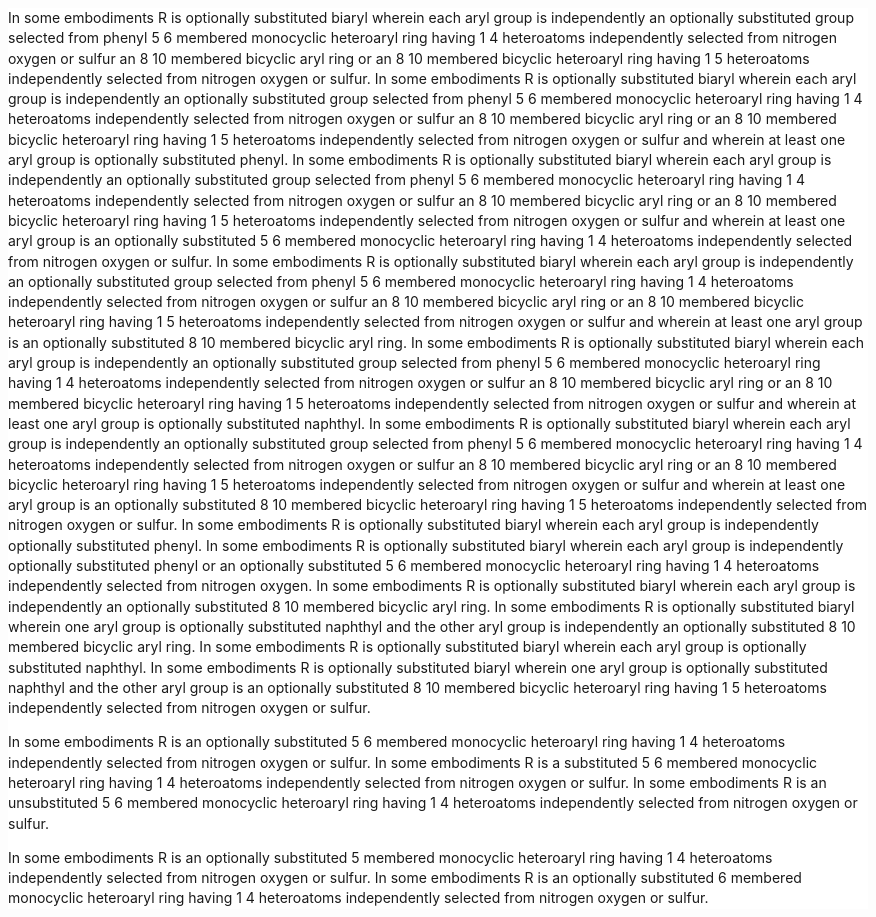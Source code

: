 In some embodiments R is optionally substituted biaryl wherein each aryl group is independently an optionally substituted group selected from phenyl 5 6 membered monocyclic heteroaryl ring having 1 4 heteroatoms independently selected from nitrogen oxygen or sulfur an 8 10 membered bicyclic aryl ring or an 8 10 membered bicyclic heteroaryl ring having 1 5 heteroatoms independently selected from nitrogen oxygen or sulfur. In some embodiments R is optionally substituted biaryl wherein each aryl group is independently an optionally substituted group selected from phenyl 5 6 membered monocyclic heteroaryl ring having 1 4 heteroatoms independently selected from nitrogen oxygen or sulfur an 8 10 membered bicyclic aryl ring or an 8 10 membered bicyclic heteroaryl ring having 1 5 heteroatoms independently selected from nitrogen oxygen or sulfur and wherein at least one aryl group is optionally substituted phenyl. In some embodiments R is optionally substituted biaryl wherein each aryl group is independently an optionally substituted group selected from phenyl 5 6 membered monocyclic heteroaryl ring having 1 4 heteroatoms independently selected from nitrogen oxygen or sulfur an 8 10 membered bicyclic aryl ring or an 8 10 membered bicyclic heteroaryl ring having 1 5 heteroatoms independently selected from nitrogen oxygen or sulfur and wherein at least one aryl group is an optionally substituted 5 6 membered monocyclic heteroaryl ring having 1 4 heteroatoms independently selected from nitrogen oxygen or sulfur. In some embodiments R is optionally substituted biaryl wherein each aryl group is independently an optionally substituted group selected from phenyl 5 6 membered monocyclic heteroaryl ring having 1 4 heteroatoms independently selected from nitrogen oxygen or sulfur an 8 10 membered bicyclic aryl ring or an 8 10 membered bicyclic heteroaryl ring having 1 5 heteroatoms independently selected from nitrogen oxygen or sulfur and wherein at least one aryl group is an optionally substituted 8 10 membered bicyclic aryl ring. In some embodiments R is optionally substituted biaryl wherein each aryl group is independently an optionally substituted group selected from phenyl 5 6 membered monocyclic heteroaryl ring having 1 4 heteroatoms independently selected from nitrogen oxygen or sulfur an 8 10 membered bicyclic aryl ring or an 8 10 membered bicyclic heteroaryl ring having 1 5 heteroatoms independently selected from nitrogen oxygen or sulfur and wherein at least one aryl group is optionally substituted naphthyl. In some embodiments R is optionally substituted biaryl wherein each aryl group is independently an optionally substituted group selected from phenyl 5 6 membered monocyclic heteroaryl ring having 1 4 heteroatoms independently selected from nitrogen oxygen or sulfur an 8 10 membered bicyclic aryl ring or an 8 10 membered bicyclic heteroaryl ring having 1 5 heteroatoms independently selected from nitrogen oxygen or sulfur and wherein at least one aryl group is an optionally substituted 8 10 membered bicyclic heteroaryl ring having 1 5 heteroatoms independently selected from nitrogen oxygen or sulfur. In some embodiments R is optionally substituted biaryl wherein each aryl group is independently optionally substituted phenyl. In some embodiments R is optionally substituted biaryl wherein each aryl group is independently optionally substituted phenyl or an optionally substituted 5 6 membered monocyclic heteroaryl ring having 1 4 heteroatoms independently selected from nitrogen oxygen. In some embodiments R is optionally substituted biaryl wherein each aryl group is independently an optionally substituted 8 10 membered bicyclic aryl ring. In some embodiments R is optionally substituted biaryl wherein one aryl group is optionally substituted naphthyl and the other aryl group is independently an optionally substituted 8 10 membered bicyclic aryl ring. In some embodiments R is optionally substituted biaryl wherein each aryl group is optionally substituted naphthyl. In some embodiments R is optionally substituted biaryl wherein one aryl group is optionally substituted naphthyl and the other aryl group is an optionally substituted 8 10 membered bicyclic heteroaryl ring having 1 5 heteroatoms independently selected from nitrogen oxygen or sulfur.

In some embodiments R is an optionally substituted 5 6 membered monocyclic heteroaryl ring having 1 4 heteroatoms independently selected from nitrogen oxygen or sulfur. In some embodiments R is a substituted 5 6 membered monocyclic heteroaryl ring having 1 4 heteroatoms independently selected from nitrogen oxygen or sulfur. In some embodiments R is an unsubstituted 5 6 membered monocyclic heteroaryl ring having 1 4 heteroatoms independently selected from nitrogen oxygen or sulfur.

In some embodiments R is an optionally substituted 5 membered monocyclic heteroaryl ring having 1 4 heteroatoms independently selected from nitrogen oxygen or sulfur. In some embodiments R is an optionally substituted 6 membered monocyclic heteroaryl ring having 1 4 heteroatoms independently selected from nitrogen oxygen or sulfur.

